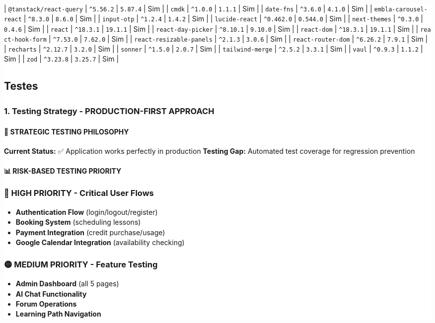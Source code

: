 | `@tanstack/react-query` | `^5.56.2` | `5.87.4` | Sim |
| `cmdk` | `^1.0.0` | `1.1.1` | Sim |
| `date-fns` | `^3.6.0` | `4.1.0` | Sim |
| `embla-carousel-react` | `^8.3.0` | `8.6.0` | Sim |
| `input-otp` | `^1.2.4` | `1.4.2` | Sim |
| `lucide-react` | `^0.462.0` | `0.544.0` | Sim |
| `next-themes` | `^0.3.0` | `0.4.6` | Sim |
| `react` | `^18.3.1` | `19.1.1` | Sim |
| `react-day-picker` | `^8.10.1` | `9.10.0` | Sim |
| `react-dom` | `^18.3.1` | `19.1.1` | Sim |
| `react-hook-form` | `^7.53.0` | `7.62.0` | Sim |
| `react-resizable-panels` | `^2.1.3` | `3.0.6` | Sim |
| `react-router-dom` | `^6.26.2` | `7.9.1` | Sim |
| `recharts` | `^2.12.7` | `3.2.0` | Sim |
| `sonner` | `^1.5.0` | `2.0.7` | Sim |
| `tailwind-merge` | `^2.5.2` | `3.3.1` | Sim |
| `vaul` | `^0.9.3` | `1.1.2` | Sim |
| `zod` | `^3.23.8` | `3.25.7` | Sim |

## Testes

### 1. Testing Strategy - PRODUCTION-FIRST APPROACH

#### **🎯 STRATEGIC TESTING PHILOSOPHY**

**Current Status:** ✅ Application works perfectly in production
**Testing Gap:** Automated test coverage for regression prevention

#### **📊 RISK-BASED TESTING PRIORITY**

### **🔴 HIGH PRIORITY - Critical User Flows**
- **Authentication Flow** (login/logout/register)
- **Booking System** (scheduling lessons)
- **Payment Integration** (credit purchase/usage)
- **Google Calendar Integration** (availability checking)

### **🟡 MEDIUM PRIORITY - Feature Testing**
- **Admin Dashboard** (all 5 pages)
- **AI Chat Functionality**
- **Forum Operations**
- **Learning Path Navigation**
